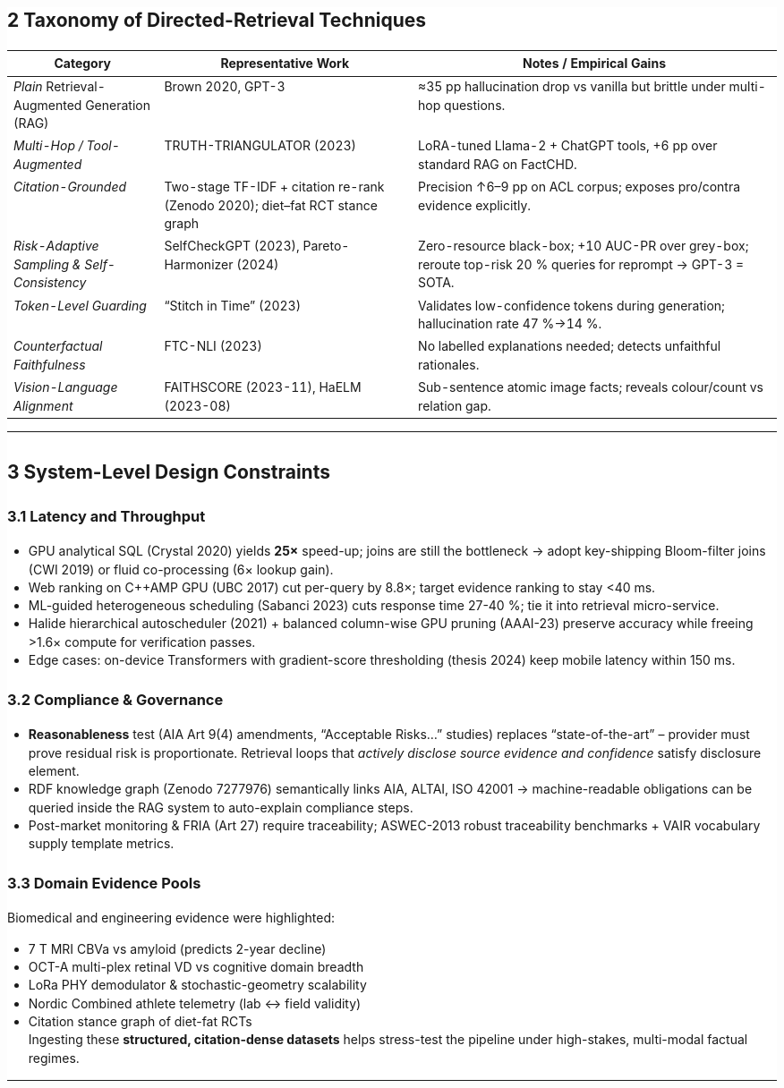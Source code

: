 
## 2  Taxonomy of Directed-Retrieval Techniques  
| Category | Representative Work | Notes / Empirical Gains |
|----------|--------------------|-------------------------|
| *Plain* Retrieval-Augmented Generation (RAG) | Brown 2020, GPT-3 | ≈35 pp hallucination drop vs vanilla but brittle under multi-hop questions. |
| *Multi-Hop / Tool-Augmented* | TRUTH-TRIANGULATOR (2023) | LoRA-tuned Llama-2 + ChatGPT tools, +6 pp over standard RAG on FactCHD. |
| *Citation-Grounded* | Two-stage TF-IDF + citation re-rank (Zenodo 2020); diet–fat RCT stance graph | Precision ↑6–9 pp on ACL corpus; exposes pro/contra evidence explicitly. |
| *Risk-Adaptive Sampling & Self-Consistency* | SelfCheckGPT (2023), Pareto-Harmonizer (2024) | Zero-resource black-box; +10 AUC-PR over grey-box; reroute top-risk 20 % queries for reprompt → GPT-3 = SOTA. |
| *Token-Level Guarding* | “Stitch in Time” (2023) | Validates low-confidence tokens during generation; hallucination rate 47 %→14 %. |
| *Counterfactual Faithfulness* | FTC-NLI (2023) | No labelled explanations needed; detects unfaithful rationales. |
| *Vision-Language Alignment* | FAITHSCORE (2023-11), HaELM (2023-08) | Sub-sentence atomic image facts; reveals colour/count vs relation gap. |

---

## 3  System-Level Design Constraints  
### 3.1 Latency and Throughput  
* GPU analytical SQL (Crystal 2020) yields **25×** speed-up; joins are still the bottleneck → adopt key-shipping Bloom-filter joins (CWI 2019) or fluid co-processing (6× lookup gain).
* Web ranking on C++AMP GPU (UBC 2017) cut per-query by 8.8×; target evidence ranking to stay <40 ms.
* ML-guided heterogeneous scheduling (Sabanci 2023) cuts response time 27-40 %; tie it into retrieval micro-service.
* Halide hierarchical autoscheduler (2021) + balanced column-wise GPU pruning (AAAI-23) preserve accuracy while freeing >1.6× compute for verification passes.
* Edge cases: on-device Transformers with gradient-score thresholding (thesis 2024) keep mobile latency within 150 ms.

### 3.2 Compliance & Governance  
* **Reasonableness** test (AIA Art 9(4) amendments, “Acceptable Risks…” studies) replaces “state-of-the-art” – provider must prove residual risk is proportionate.  Retrieval loops that *actively disclose source evidence and confidence* satisfy disclosure element.  
* RDF knowledge graph (Zenodo 7277976) semantically links AIA, ALTAI, ISO 42001 → machine-readable obligations can be queried inside the RAG system to auto-explain compliance steps.  
* Post-market monitoring & FRIA (Art 27) require traceability; ASWEC-2013 robust traceability benchmarks + VAIR vocabulary supply template metrics.  

### 3.3 Domain Evidence Pools  
Biomedical and engineering evidence were highlighted:
* 7 T MRI CBVa vs amyloid (predicts 2-year decline)  
* OCT-A multi-plex retinal VD vs cognitive domain breadth  
* LoRa PHY demodulator & stochastic-geometry scalability  
* Nordic Combined athlete telemetry (lab ↔ field validity)  
* Citation stance graph of diet-fat RCTs  
Ingesting these **structured, citation-dense datasets** helps stress-test the pipeline under high-stakes, multi-modal factual regimes.

---